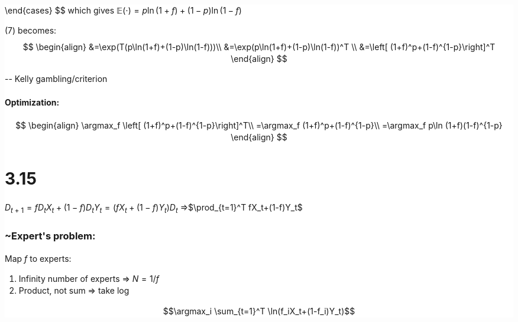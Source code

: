 \end{cases}
$$
which gives $\mathbb{E}(\cdot)=p\ln(1+f)+(1-p)\ln(1-f)$

$(7)$ becomes: 
$$
\begin{align}
&=\exp(T(p\ln(1+f)+(1-p)\ln(1-f)))\\
&=\exp(p\ln(1+f)+(1-p)\ln(1-f))^T \\
&=\left[ (1+f)^p+(1-f)^{1-p}\right]^T
\end{align}
$$

-- Kelly gambling/criterion

#### Optimization:
$$
\begin{align}
\argmax_f \left[ (1+f)^p+(1-f)^{1-p}\right]^T\\
=\argmax_f (1+f)^p+(1-f)^{1-p}\\
=\argmax_f  p\ln (1+f)(1-f)^{1-p}
\end{align}
$$

# 3.15
$D_{t+1}=fD_tX_t+(1-f)D_tY_t=(fX_t+(1-f)Y_t)D_t$
&Rightarrow;$\prod_{t=1}^T fX_t+(1-f)Y_t$

### ~Expert's problem:
Map $f$ to experts:
1. Infinity number of experts &Rightarrow; $N=1/f$
2. Product, not sum &Rightarrow; take log

$$\argmax_i \sum_{t=1}^T \ln(f_iX_t+(1-f_i)Y_t)$$
